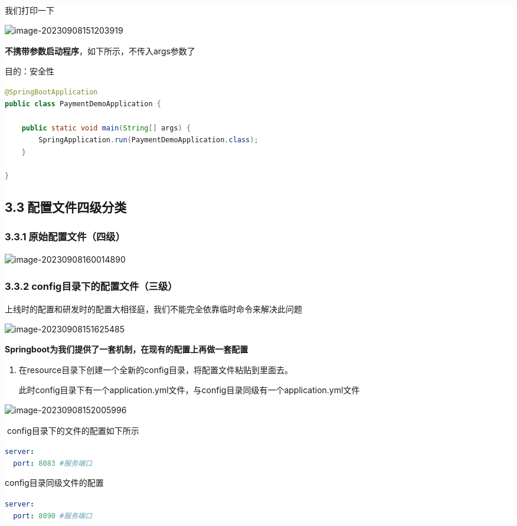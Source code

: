 我们打印一下

![image-20230908151203919](https://picture-typora-zhangjingqi.oss-cn-beijing.aliyuncs.com/image-20230908151203919.png)



**不携带参数启动程序**，如下所示，不传入args参数了

目的：安全性

```java
@SpringBootApplication
public class PaymentDemoApplication {

    public static void main(String[] args) {
        SpringApplication.run(PaymentDemoApplication.class);
    }

}
```



## 3.3 配置文件四级分类

### 3.3.1 原始配置文件（四级）

![image-20230908160014890](https://picture-typora-zhangjingqi.oss-cn-beijing.aliyuncs.com/image-20230908160014890.png)



### 3.3.2 config目录下的配置文件（三级）

上线时的配置和研发时的配置大相径庭，我们不能完全依靠临时命令来解决此问题

![image-20230908151625485](https://picture-typora-zhangjingqi.oss-cn-beijing.aliyuncs.com/image-20230908151625485.png)

**Springboot为我们提供了一套机制，在现有的配置上再做一套配置**

1. 在resource目录下创建一个全新的config目录，将配置文件粘贴到里面去。

   此时config目录下有一个application.yml文件，与config目录同级有一个application.yml文件

![image-20230908152005996](https://picture-typora-zhangjingqi.oss-cn-beijing.aliyuncs.com/image-20230908152005996.png)

​     config目录下的文件的配置如下所示

```yaml
server:
  port: 8083 #服务端口
```

config目录同级文件的配置

```yaml
server:
  port: 8090 #服务端口
```
